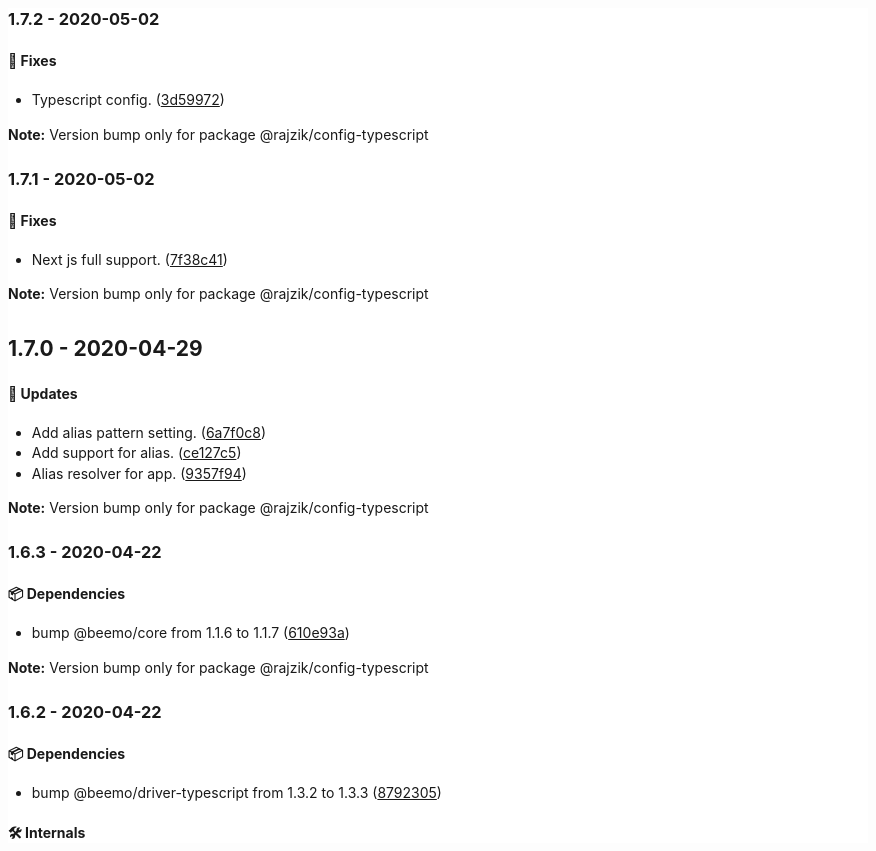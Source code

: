 



### 1.7.2 - 2020-05-02

#### 🐞 Fixes

- Typescript config. ([3d59972](https://github.com/rajzik/lumos/commit/3d59972))

**Note:** Version bump only for package @rajzik/config-typescript





### 1.7.1 - 2020-05-02

#### 🐞 Fixes

- Next js full support. ([7f38c41](https://github.com/rajzik/lumos/commit/7f38c41))

**Note:** Version bump only for package @rajzik/config-typescript





## 1.7.0 - 2020-04-29

#### 🚀 Updates

- Add alias pattern setting. ([6a7f0c8](https://github.com/rajzik/lumos/commit/6a7f0c8))
- Add support for alias. ([ce127c5](https://github.com/rajzik/lumos/commit/ce127c5))
- Alias resolver for app. ([9357f94](https://github.com/rajzik/lumos/commit/9357f94))

**Note:** Version bump only for package @rajzik/config-typescript





### 1.6.3 - 2020-04-22

#### 📦 Dependencies

- bump @beemo/core from 1.1.6 to 1.1.7 ([610e93a](https://github.com/rajzik/lumos/commit/610e93a))

**Note:** Version bump only for package @rajzik/config-typescript





### 1.6.2 - 2020-04-22

#### 📦 Dependencies

- bump @beemo/driver-typescript from 1.3.2 to 1.3.3 ([8792305](https://github.com/rajzik/lumos/commit/8792305))

#### 🛠 Internals
